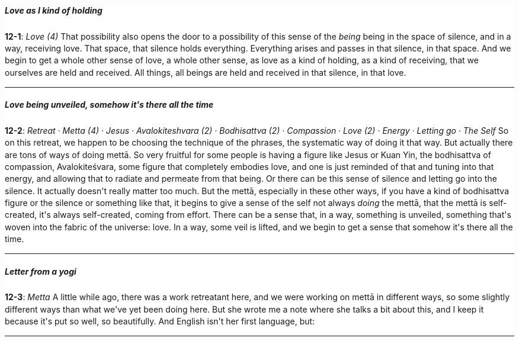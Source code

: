 ##### Love as I kind of holding
<span class="counts">**<a aria-label-position="top" aria-label="0125 Expressions of Metta > ^12-1" data-href="0125 Expressions of Metta#^12-1" class="internal-link">12-1</a>**: _<a data-href="Love" class="internal-link">Love</a> (4)_</span>
<span class="paragraph">That possibility also opens the door to a possibility of this sense of the _being_ being in the space of silence, and in a way, receiving <a data-href="love" class="internal-link">love</a>. That space, that silence holds everything. Everything arises and passes in that silence, in that space. And we begin to get a whole other sense of <a data-href="love" class="internal-link">love</a>, a whole other sense, as <a data-href="love" class="internal-link">love</a> as a kind of holding, as a kind of receiving, that we ourselves are held and received. All things, all beings are held and received in that silence, in that <a data-href="love" class="internal-link">love</a>.</span>

---
##### Love being unveiled, somehow it's there all the time
<span class="counts">**<a aria-label-position="top" aria-label="0125 Expressions of Metta > ^12-2" data-href="0125 Expressions of Metta#^12-2" class="internal-link">12-2</a>**: _<a data-href="Retreat" class="internal-link">Retreat</a> · <a data-href="Metta" class="internal-link">Metta</a> (4) · <a data-href="Jesus" class="internal-link">Jesus</a> · <a data-href="Avalokiteshvara" class="internal-link">Avalokiteshvara</a> (2) · <a data-href="Bodhisattva" class="internal-link">Bodhisattva</a> (2) · <a data-href="Compassion" class="internal-link">Compassion</a> · <a data-href="Love" class="internal-link">Love</a> (2) · <a data-href="Energy" class="internal-link">Energy</a> · <a data-href="Letting go" class="internal-link">Letting go</a> · <a data-href="The Self" class="internal-link">The Self</a>_</span>
<span class="paragraph">So on this <a data-href="retreat" class="internal-link">retreat</a>, we happen to be choosing the technique of the phrases, the systematic way of doing it that way. But actually there are tons of ways of doing <a aria-label-position="top" aria-label="Metta" data-href="Metta" class="internal-link">mettā</a>. So very fruitful for some people is having a figure like <a data-href="Jesus" class="internal-link">Jesus</a> or <a aria-label-position="top" aria-label="Avalokiteshvara" data-href="Avalokiteshvara" class="internal-link">Kuan Yin</a>, the <a data-href="bodhisattva" class="internal-link">bodhisattva</a> of <a data-href="compassion" class="internal-link">compassion</a>, <a aria-label-position="top" aria-label="Avalokiteshvara" data-href="Avalokiteshvara" class="internal-link">Avalokiteśvara</a>, some figure that completely embodies <a data-href="love" class="internal-link">love</a>, and one is just reminded of that and tuning into that <a data-href="energy" class="internal-link">energy</a>, and allowing that to radiate and permeate from that being. Or there can be this sense of silence and <a data-href="letting go" class="internal-link">letting go</a> into the silence. It actually doesn't really matter too much. But the <a aria-label-position="top" aria-label="Metta" data-href="Metta" class="internal-link">mettā</a>, especially in these other ways, if you have a kind of <a data-href="bodhisattva" class="internal-link">bodhisattva</a> figure or the silence or something like that, it begins to give a sense of <a data-href="the self" class="internal-link">the self</a> not always _doing_ the <a aria-label-position="top" aria-label="Metta" data-href="Metta" class="internal-link">mettā</a>, that the <a aria-label-position="top" aria-label="Metta" data-href="Metta" class="internal-link">mettā</a> is self-created, it's always self-created, coming from effort. There can be a sense that, in a way, something is unveiled, something that's woven into the fabric of the universe: <a data-href="love" class="internal-link">love</a>. In a way, some veil is lifted, and we begin to get a sense that somehow it's there all the time.</span>

---
##### Letter from a yogi
<span class="counts">**<a aria-label-position="top" aria-label="0125 Expressions of Metta > ^12-3" data-href="0125 Expressions of Metta#^12-3" class="internal-link">12-3</a>**: _<a data-href="Metta" class="internal-link">Metta</a>_</span>
<span class="paragraph">A little while ago, there was a work retreatant here, and we were working on <a aria-label-position="top" aria-label="Metta" data-href="Metta" class="internal-link">mettā</a> in different ways, so some slightly different ways than what we've yet been doing here. But she wrote me a note where she talks a bit about this, and I keep it because it's put so well, so beautifully. And English isn't her first language, but:</span>

---
